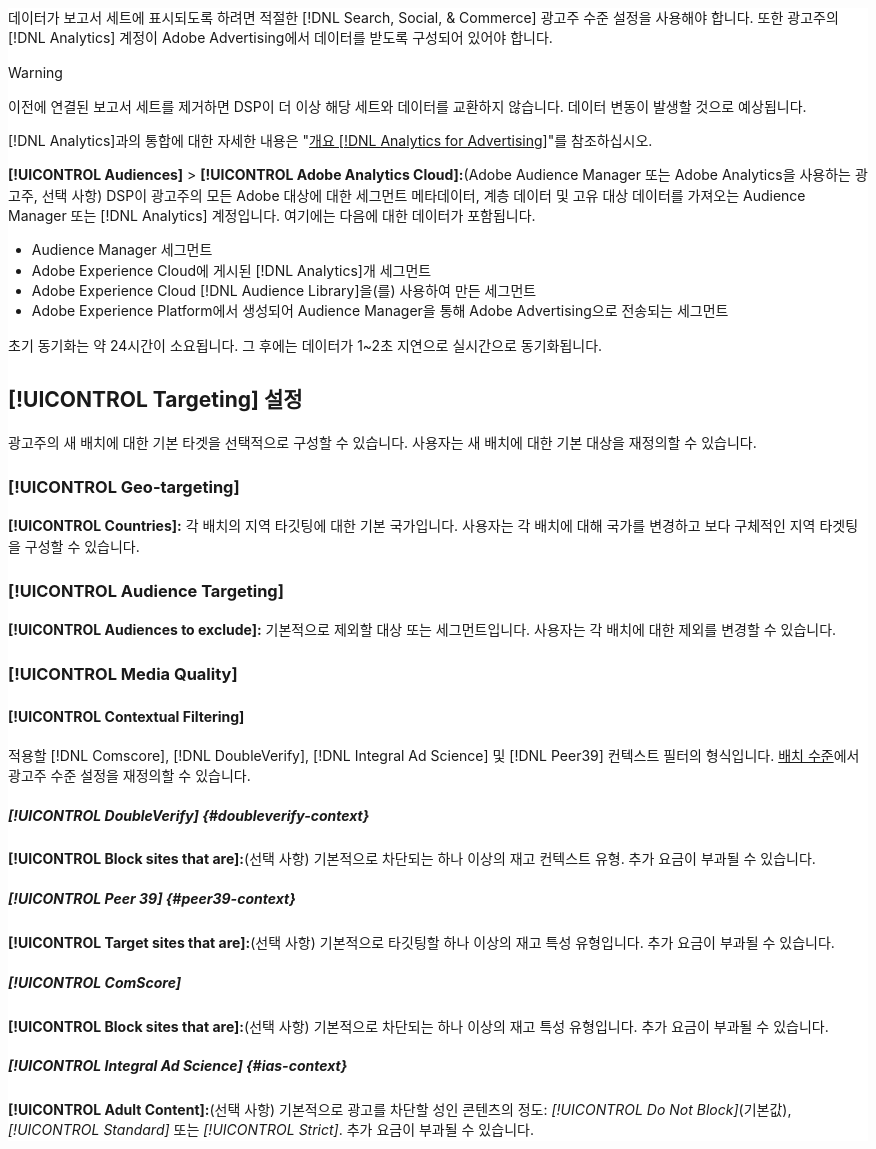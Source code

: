 데이터가 보고서 세트에 표시되도록 하려면 적절한 [!DNL Search, Social, & Commerce] 광고주 수준 설정을 사용해야 합니다. 또한 광고주의 [!DNL Analytics] 계정이 Adobe Advertising에서 데이터를 받도록 구성되어 있어야 합니다.

>[!WARNING]
>
>이전에 연결된 보고서 세트를 제거하면 DSP이 더 이상 해당 세트와 데이터를 교환하지 않습니다. 데이터 변동이 발생할 것으로 예상됩니다.

[!DNL Analytics]과의 통합에 대한 자세한 내용은 &quot;[개요 [!DNL Analytics for Advertising]](/help/integrations/analytics/overview.md)&quot;를 참조하십시오.

**[!UICONTROL Audiences]** > **[!UICONTROL Adobe Analytics Cloud]:**(Adobe Audience Manager 또는 Adobe Analytics을 사용하는 광고주, 선택 사항) DSP이 광고주의 모든 Adobe 대상에 대한 세그먼트 메타데이터, 계층 데이터 및 고유 대상 데이터를 가져오는 Audience Manager 또는 [!DNL Analytics] 계정입니다. 여기에는 다음에 대한 데이터가 포함됩니다.

* Audience Manager 세그먼트
* Adobe Experience Cloud에 게시된 [!DNL Analytics]개 세그먼트
* Adobe Experience Cloud [!DNL Audience Library]을(를) 사용하여 만든 세그먼트
* Adobe Experience Platform에서 생성되어 Audience Manager을 통해 Adobe Advertising으로 전송되는 세그먼트

초기 동기화는 약 24시간이 소요됩니다. 그 후에는 데이터가 1~2초 지연으로 실시간으로 동기화됩니다.


## [!UICONTROL Targeting] 설정

광고주의 새 배치에 대한 기본 타겟을 선택적으로 구성할 수 있습니다. 사용자는 새 배치에 대한 기본 대상을 재정의할 수 있습니다.

### [!UICONTROL Geo-targeting]

**[!UICONTROL Countries]:** 각 배치의 지역 타깃팅에 대한 기본 국가입니다. 사용자는 각 배치에 대해 국가를 변경하고 보다 구체적인 지역 타겟팅을 구성할 수 있습니다.

### [!UICONTROL Audience Targeting]

**[!UICONTROL Audiences to exclude]:** 기본적으로 제외할 대상 또는 세그먼트입니다. 사용자는 각 배치에 대한 제외를 변경할 수 있습니다.

### [!UICONTROL Media Quality]

#### [!UICONTROL Contextual Filtering]

적용할 [!DNL Comscore], [!DNL DoubleVerify], [!DNL Integral Ad Science] 및 [!DNL Peer39] 컨텍스트 필터의 형식입니다. [배치 수준](/help/dsp/campaign-management/placements/placement-settings.md)에서 광고주 수준 설정을 재정의할 수 있습니다.

##### [!UICONTROL DoubleVerify] {#doubleverify-context}

**[!UICONTROL Block sites that are]:**(선택 사항) 기본적으로 차단되는 하나 이상의 재고 컨텍스트 유형. 추가 요금이 부과될 수 있습니다.

##### [!UICONTROL Peer 39] {#peer39-context}

**[!UICONTROL Target sites that are]:**(선택 사항) 기본적으로 타깃팅할 하나 이상의 재고 특성 유형입니다. 추가 요금이 부과될 수 있습니다.

##### [!UICONTROL ComScore]

**[!UICONTROL Block sites that are]:**(선택 사항) 기본적으로 차단되는 하나 이상의 재고 특성 유형입니다. 추가 요금이 부과될 수 있습니다.

##### [!UICONTROL Integral Ad Science] {#ias-context}

**[!UICONTROL Adult Content]:**(선택 사항) 기본적으로 광고를 차단할 성인 콘텐츠의 정도: *[!UICONTROL Do Not Block]*(기본값), *[!UICONTROL Standard]* 또는 *[!UICONTROL Strict]*. 추가 요금이 부과될 수 있습니다.
